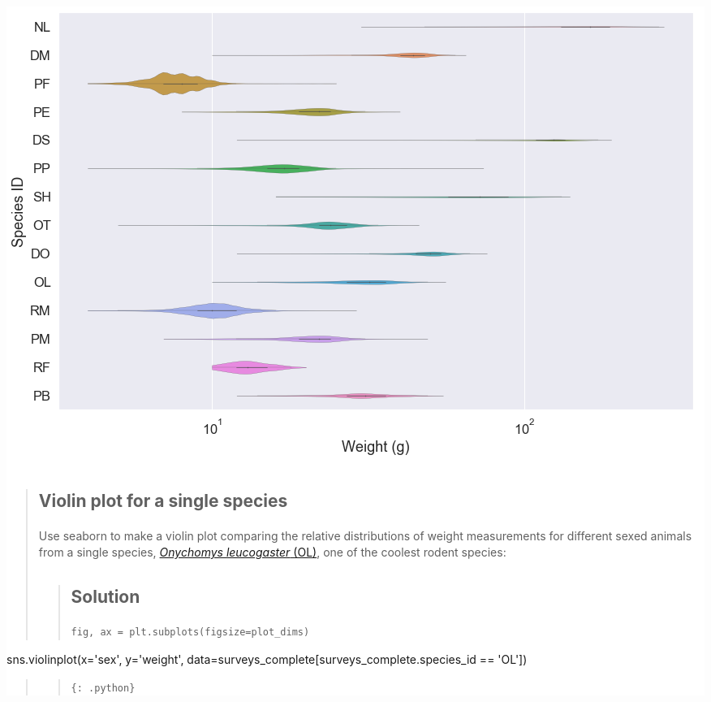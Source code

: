 ![png](../fig/05-seaborn-violinplot-1.png)

> ## Violin plot for a single species
>
> Use seaborn to make a violin plot comparing the relative distributions of weight 
> measurements for different sexed animals from a single 
> species, [*Onychomys leucogaster* (OL)](https://en.wikipedia.org/wiki/Northern_grasshopper_mouse), one of the coolest rodent species:
>
> > ## Solution
> > 
> > ~~~
> > fig, ax = plt.subplots(figsize=plot_dims)
sns.violinplot(x='sex', y='weight', data=surveys_complete[surveys_complete.species_id == 'OL'])
> > ~~~
> > {: .python}
> > 